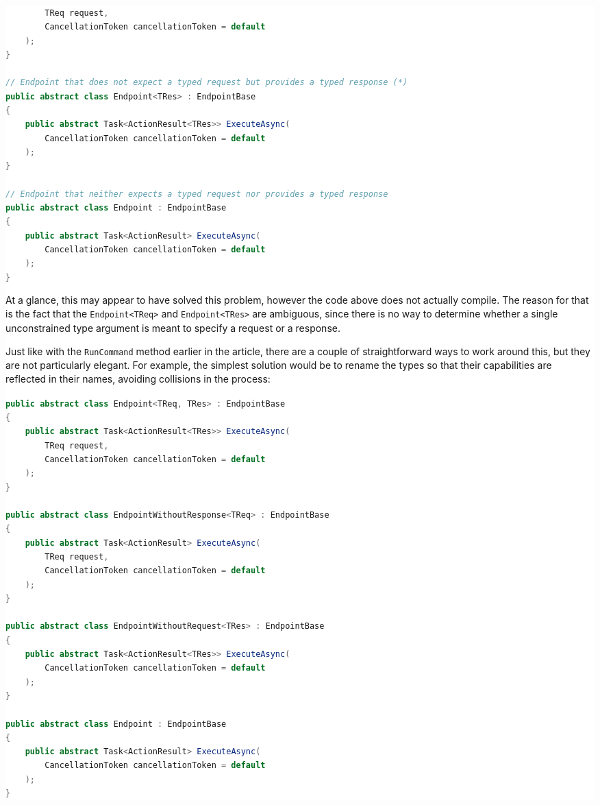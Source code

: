 ```csharp
        TReq request,
        CancellationToken cancellationToken = default
    );
}

// Endpoint that does not expect a typed request but provides a typed response (*)
public abstract class Endpoint<TRes> : EndpointBase
{
    public abstract Task<ActionResult<TRes>> ExecuteAsync(
        CancellationToken cancellationToken = default
    );
}

// Endpoint that neither expects a typed request nor provides a typed response
public abstract class Endpoint : EndpointBase
{
    public abstract Task<ActionResult> ExecuteAsync(
        CancellationToken cancellationToken = default
    );
}
```

At a glance, this may appear to have solved this problem, however the code above does not actually compile. The reason for that is the fact that the `Endpoint<TReq>` and `Endpoint<TRes>` are ambiguous, since there is no way to determine whether a single unconstrained type argument is meant to specify a request or a response.

Just like with the `RunCommand` method earlier in the article, there are a couple of straightforward ways to work around this, but they are not particularly elegant. For example, the simplest solution would be to rename the types so that their capabilities are reflected in their names, avoiding collisions in the process:

```csharp
public abstract class Endpoint<TReq, TRes> : EndpointBase
{
    public abstract Task<ActionResult<TRes>> ExecuteAsync(
        TReq request,
        CancellationToken cancellationToken = default
    );
}

public abstract class EndpointWithoutResponse<TReq> : EndpointBase
{
    public abstract Task<ActionResult> ExecuteAsync(
        TReq request,
        CancellationToken cancellationToken = default
    );
}

public abstract class EndpointWithoutRequest<TRes> : EndpointBase
{
    public abstract Task<ActionResult<TRes>> ExecuteAsync(
        CancellationToken cancellationToken = default
    );
}

public abstract class Endpoint : EndpointBase
{
    public abstract Task<ActionResult> ExecuteAsync(
        CancellationToken cancellationToken = default
    );
}
```
